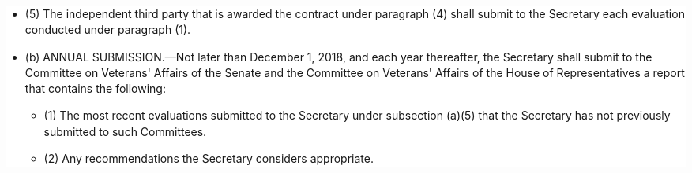 * (5) The independent third party that is awarded the contract under paragraph (4) shall submit to the Secretary each evaluation conducted under paragraph (1).

* (b) ANNUAL SUBMISSION.—Not later than December 1, 2018, and each year thereafter, the Secretary shall submit to the Committee on Veterans' Affairs of the Senate and the Committee on Veterans' Affairs of the House of Representatives a report that contains the following:

  * (1) The most recent evaluations submitted to the Secretary under subsection (a)(5) that the Secretary has not previously submitted to such Committees.

  * (2) Any recommendations the Secretary considers appropriate.